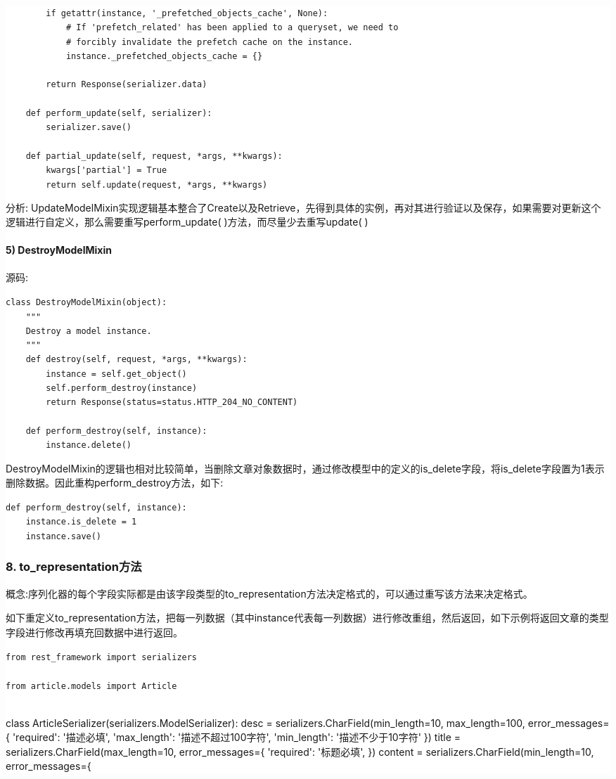 	        if getattr(instance, '_prefetched_objects_cache', None):
	            # If 'prefetch_related' has been applied to a queryset, we need to
	            # forcibly invalidate the prefetch cache on the instance.
	            instance._prefetched_objects_cache = {}
	
	        return Response(serializer.data)
	
	    def perform_update(self, serializer):
	        serializer.save()
	
	    def partial_update(self, request, *args, **kwargs):
	        kwargs['partial'] = True
	        return self.update(request, *args, **kwargs)

分析: UpdateModelMixin实现逻辑基本整合了Create以及Retrieve，先得到具体的实例，再对其进行验证以及保存，如果需要对更新这个逻辑进行自定义，那么需要重写perform_update( )方法，而尽量少去重写update( )

#### 5) DestroyModelMixin

源码:

	class DestroyModelMixin(object):
	    """
	    Destroy a model instance.
	    """
	    def destroy(self, request, *args, **kwargs):
	        instance = self.get_object()
	        self.perform_destroy(instance)
	        return Response(status=status.HTTP_204_NO_CONTENT)
	
	    def perform_destroy(self, instance):
	        instance.delete()

DestroyModelMixin的逻辑也相对比较简单，当删除文章对象数据时，通过修改模型中的定义的is_delete字段，将is_delete字段置为1表示删除数据。因此重构perform_destroy方法，如下:

    def perform_destroy(self, instance):
        instance.is_delete = 1
        instance.save()

### 8. to_representation方法

概念:序列化器的每个字段实际都是由该字段类型的to_representation方法决定格式的，可以通过重写该方法来决定格式。

如下重定义to_representation方法，把每一列数据（其中instance代表每一列数据）进行修改重组，然后返回，如下示例将返回文章的类型字段进行修改再填充回数据中进行返回。

	from rest_framework import serializers

	from article.models import Article

​	
	class ArticleSerializer(serializers.ModelSerializer):
	    desc = serializers.CharField(min_length=10,
	                                 max_length=100,
	                                 error_messages={
	                                     'required': '描述必填',
	                                     'max_length': '描述不超过100字符',
	                                     'min_length': '描述不少于10字符'
	                                 })
	    title = serializers.CharField(max_length=10,
	                                  error_messages={
	                                      'required': '标题必填',
	                                  })
	    content = serializers.CharField(min_length=10,
	                                    error_messages={